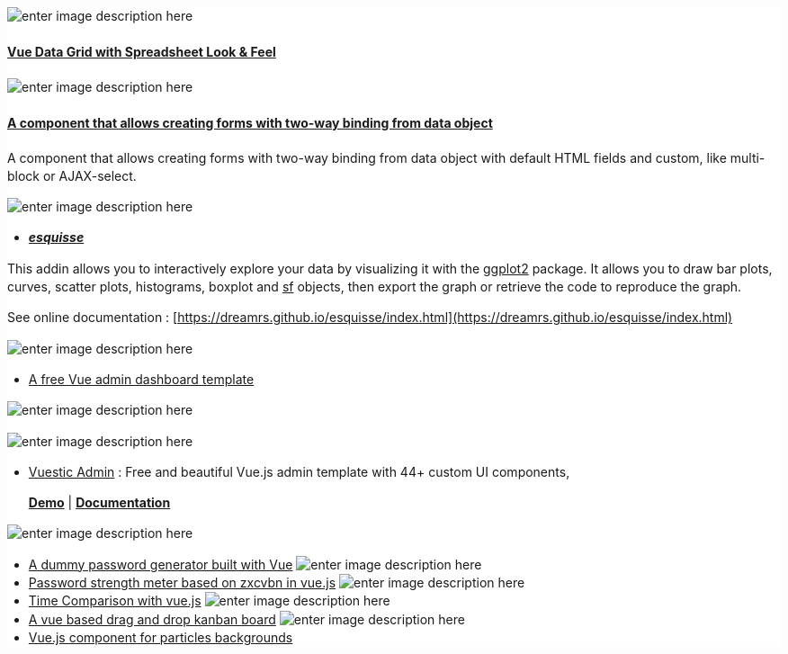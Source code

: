 ![enter image description here](https://vuejsexamples.com/content/images/2018/09/Vue-Form-Autocomplete.gif)

#### [Vue Data Grid with Spreadsheet Look & Feel](https://vuejsexamples.com/vue-data-grid-with-spreadsheet-look-feel/)

![enter image description here](https://vuejsexamples.com/content/images/2019/01/vue-handsontable-official.png)

#### [A component that allows creating forms with two-way binding from data object](https://vuejsexamples.com/a-component-that-allows-creating-forms-with-two-way-binding-from-data-object/)

A component that allows creating forms with two-way binding from data object with default HTML fields and custom, like multi-block or AJAX-select.

![enter image description here](https://vuejsexamples.com/content/images/2019/07/form-builder.gif)

* [_**esquisse**_](https://github.com/dreamRs/esquisse)

This addin allows you to interactively explore your data by visualizing it with the [ggplot2](https://github.com/tidyverse/ggplot2) package. It allows you to draw bar plots, curves, scatter plots, histograms, boxplot and [sf](https://github.com/r-spatial/sf) objects, then export the graph or retrieve the code to reproduce the graph.

See online documentation : [https://dreamrs.github.io/esquisse/index.html](https://dreamrs.github.io/esquisse/index.html)

![enter image description here](https://github.com/dreamRs/esquisse/raw/master/man/figures/esquisse.gif)

* [A free Vue admin dashboard template](https://vuejsexamples.com/a-free-vue-admin-dashboard-template-pack-featuring-a-modern-design-system/)

![enter image description here](https://vuejsexamples.com/content/images/2018/10/shards-dashboard-lite-vue.png)

![enter image description here](https://vuejsexamples.com/content/images/2018/10/demo-preview.gif)

* [Vuestic Admin](https://github.com/epicmaxco/vuestic-admin) : Free and beautiful Vue.js admin template with 44+ custom UI components,

  [**Demo**](https://vuestic.epicmax.co/) \| [**Documentation**](https://github.com/epicmaxco/vuestic-admin/wiki)

![enter image description here](https://camo.githubusercontent.com/cb1463b052afa072990955f0207d066c09db7cff/68747470733a2f2f692e696d6775722e636f6d2f683337757230732e706e67)

* [A dummy password generator built with Vue](https://vuejsexamples.com/a-dummy-password-generator-built-with-vue/) ![enter image description here](https://vuejsexamples.com/content/images/2018/08/Dummy-Password-Generator.gif)
* [Password strength meter based on zxcvbn in vue.js](https://vuejsexamples.com/password-strength-meter-based-on-zxcvbn-in-vue-js/) ![enter image description here](https://vuejsexamples.com/content/images/2017/08/Miscellaneous.gif)
* [Time Comparison with vue.js](https://vuejsexamples.com/time-comparison-with-vue-js/) ![enter image description here](https://vuejsexamples.com/content/images/2017/08/Time-Comparison-with-vue.gif)
* [A vue based drag and drop kanban board](https://vuejsexamples.com/a-vue-based-drag-and-drop-kanban-board/) ![enter image description here](https://vuejsexamples.com/content/images/2017/07/Vue-adoptation.gif)
* [Vue.js component for particles backgrounds](https://vuejsexamples.com/vue-js-component-for-particles-backgrounds/)
